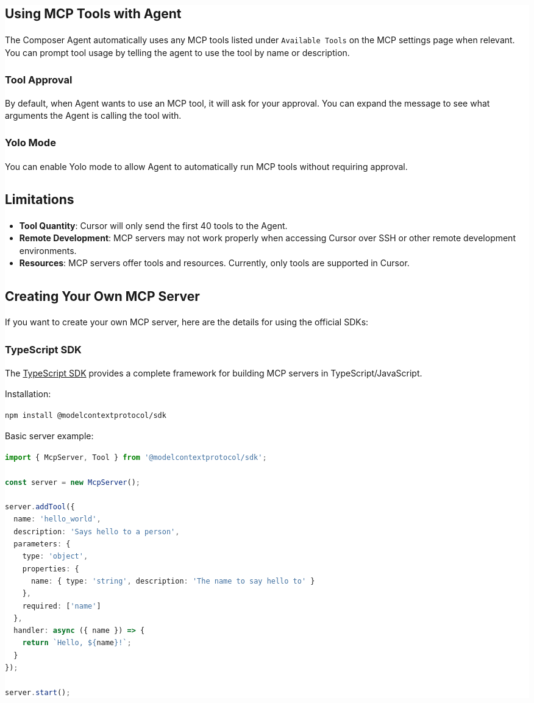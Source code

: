 ## Using MCP Tools with Agent

The Composer Agent automatically uses any MCP tools listed under `Available Tools` on the MCP settings page when relevant. You can prompt tool usage by telling the agent to use the tool by name or description.

### Tool Approval

By default, when Agent wants to use an MCP tool, it will ask for your approval. You can expand the message to see what arguments the Agent is calling the tool with.

### Yolo Mode

You can enable Yolo mode to allow Agent to automatically run MCP tools without requiring approval.

## Limitations

- **Tool Quantity**: Cursor will only send the first 40 tools to the Agent.
- **Remote Development**: MCP servers may not work properly when accessing Cursor over SSH or other remote development environments.
- **Resources**: MCP servers offer tools and resources. Currently, only tools are supported in Cursor.

## Creating Your Own MCP Server

If you want to create your own MCP server, here are the details for using the official SDKs:

### TypeScript SDK
The [TypeScript SDK](https://github.com/modelcontextprotocol/typescript-sdk) provides a complete framework for building MCP servers in TypeScript/JavaScript.

Installation:
```bash
npm install @modelcontextprotocol/sdk
```

Basic server example:
```typescript
import { McpServer, Tool } from '@modelcontextprotocol/sdk';

const server = new McpServer();

server.addTool({
  name: 'hello_world',
  description: 'Says hello to a person',
  parameters: {
    type: 'object',
    properties: {
      name: { type: 'string', description: 'The name to say hello to' }
    },
    required: ['name']
  },
  handler: async ({ name }) => {
    return `Hello, ${name}!`;
  }
});

server.start();
```
